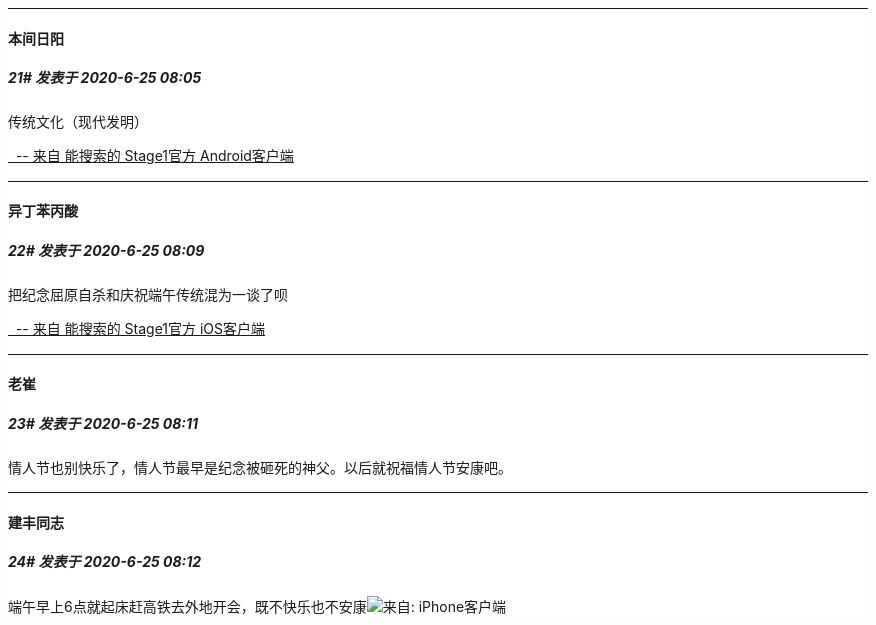 





*****

####  本间日阳  
##### 21#       发表于 2020-6-25 08:05




传统文化（现代发明）

[  -- 来自 能搜索的 Stage1官方 Android客户端](https://www.coolapk.com/apk/140634)







*****

####  异丁苯丙酸  
##### 22#       发表于 2020-6-25 08:09




把纪念屈原自杀和庆祝端午传统混为一谈了呗

[  -- 来自 能搜索的 Stage1官方 iOS客户端](https://itunes.apple.com/fi/app/saraba1st/id1221237470?mt=8)







*****

####  老崔  
##### 23#       发表于 2020-6-25 08:11




情人节也别快乐了，情人节最早是纪念被砸死的神父。以后就祝福情人节安康吧。







*****

####  建丰同志  
##### 24#       发表于 2020-6-25 08:12




端午早上6点就起床赶高铁去外地开会，既不快乐也不安康<img src="https://static.saraba1st.com/image/smiley/face2017/021.png" referrerpolicy="no-referrer">来自: iPhone客户端


